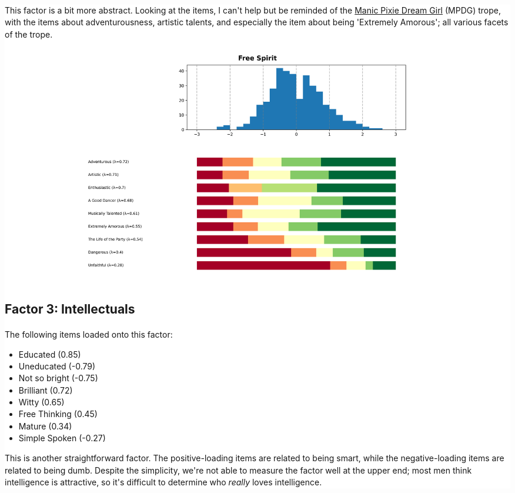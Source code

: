 This factor is a bit more abstract. Looking at the items, I can't help but be reminded of the [Manic Pixie Dream Girl](https://tvtropes.org/pmwiki/pmwiki.php/Main/ManicPixieDreamGirl) (MPDG) trope, with the items about adventurousness, artistic talents, and especially the item about being 'Extremely Amorous'; all various facets of the trope.

<div style="text-align: center;">
    <figure>
        <img src="/assets/images/male-attraction/tailcalled-diagram-free-spirit.png" width="600" alt="Alt text">
    </figure>
</div>

## Factor 3: Intellectuals
The following items loaded onto this factor: 
- Educated (0.85)
- Uneducated (-0.79)
- Not so bright (-0.75)
- Brilliant (0.72)
- Witty (0.65)
- Free Thinking (0.45)
- Mature (0.34)
- Simple Spoken (-0.27)

This is another straightforward factor. The positive-loading items are related to being smart, while the negative-loading items are related to being dumb. Despite the simplicity, we're not able to measure the factor well at the upper end; most men think intelligence is attractive, so it's difficult to determine who *really* loves intelligence.
